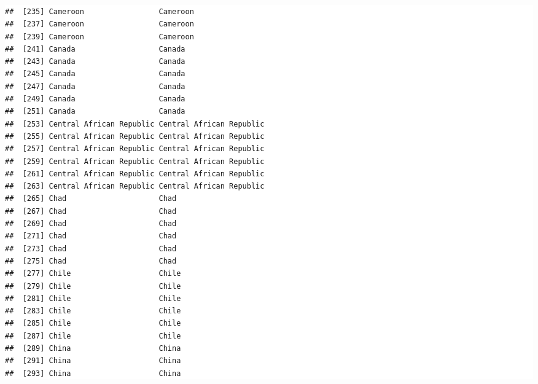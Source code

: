     ##  [235] Cameroon                 Cameroon                
    ##  [237] Cameroon                 Cameroon                
    ##  [239] Cameroon                 Cameroon                
    ##  [241] Canada                   Canada                  
    ##  [243] Canada                   Canada                  
    ##  [245] Canada                   Canada                  
    ##  [247] Canada                   Canada                  
    ##  [249] Canada                   Canada                  
    ##  [251] Canada                   Canada                  
    ##  [253] Central African Republic Central African Republic
    ##  [255] Central African Republic Central African Republic
    ##  [257] Central African Republic Central African Republic
    ##  [259] Central African Republic Central African Republic
    ##  [261] Central African Republic Central African Republic
    ##  [263] Central African Republic Central African Republic
    ##  [265] Chad                     Chad                    
    ##  [267] Chad                     Chad                    
    ##  [269] Chad                     Chad                    
    ##  [271] Chad                     Chad                    
    ##  [273] Chad                     Chad                    
    ##  [275] Chad                     Chad                    
    ##  [277] Chile                    Chile                   
    ##  [279] Chile                    Chile                   
    ##  [281] Chile                    Chile                   
    ##  [283] Chile                    Chile                   
    ##  [285] Chile                    Chile                   
    ##  [287] Chile                    Chile                   
    ##  [289] China                    China                   
    ##  [291] China                    China                   
    ##  [293] China                    China                   